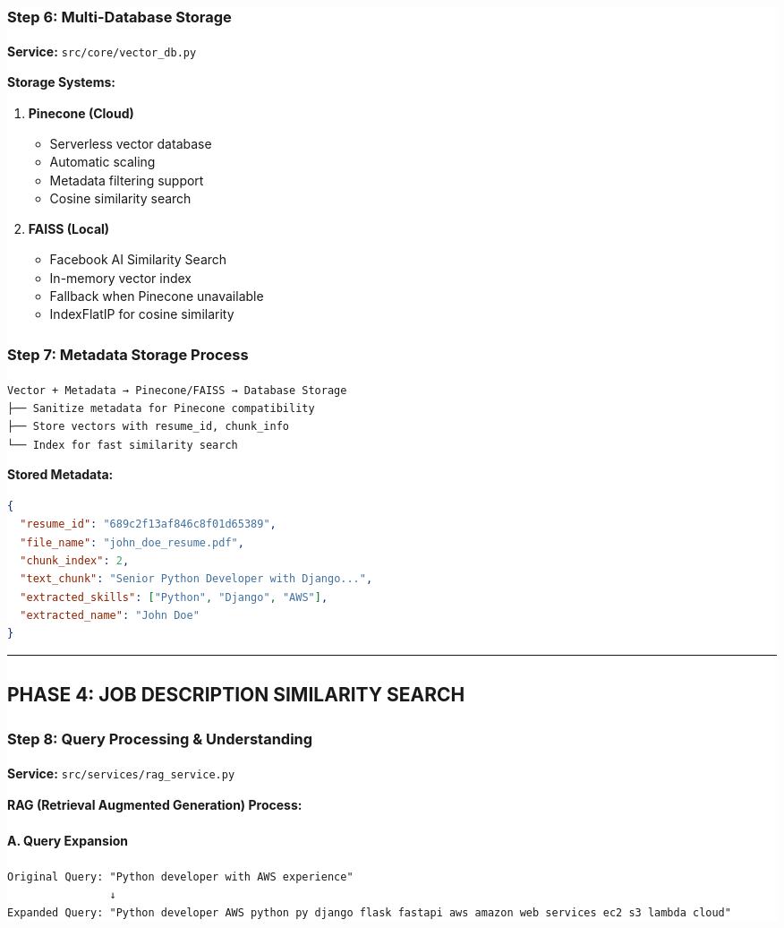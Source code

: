 ### **Step 6: Multi-Database Storage**

**Service:** `src/core/vector_db.py`

**Storage Systems:**

1. **Pinecone (Cloud)**

   - Serverless vector database
   - Automatic scaling
   - Metadata filtering support
   - Cosine similarity search

2. **FAISS (Local)**
   - Facebook AI Similarity Search
   - In-memory vector index
   - Fallback when Pinecone unavailable
   - IndexFlatIP for cosine similarity

### **Step 7: Metadata Storage Process**

```
Vector + Metadata → Pinecone/FAISS → Database Storage
├── Sanitize metadata for Pinecone compatibility
├── Store vectors with resume_id, chunk_info
└── Index for fast similarity search
```

**Stored Metadata:**

```json
{
  "resume_id": "689c2f13af846c8f01d65389",
  "file_name": "john_doe_resume.pdf",
  "chunk_index": 2,
  "text_chunk": "Senior Python Developer with Django...",
  "extracted_skills": ["Python", "Django", "AWS"],
  "extracted_name": "John Doe"
}
```

---

## **PHASE 4: JOB DESCRIPTION SIMILARITY SEARCH**

### **Step 8: Query Processing & Understanding**

**Service:** `src/services/rag_service.py`

**RAG (Retrieval Augmented Generation) Process:**

#### **A. Query Expansion**

```
Original Query: "Python developer with AWS experience"
                ↓
Expanded Query: "Python developer AWS python py django flask fastapi aws amazon web services ec2 s3 lambda cloud"
```
